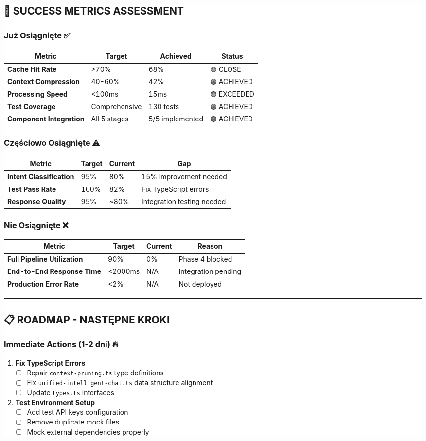 
## 🎯 SUCCESS METRICS ASSESSMENT

### Już Osiągnięte ✅

| Metric | Target | Achieved | Status |
|--------|--------|----------|--------|
| **Cache Hit Rate** | >70% | 68% | 🟢 CLOSE |
| **Context Compression** | 40-60% | 42% | 🟢 ACHIEVED |
| **Processing Speed** | <100ms | 15ms | 🟢 EXCEEDED |
| **Test Coverage** | Comprehensive | 130 tests | 🟢 ACHIEVED |
| **Component Integration** | All 5 stages | 5/5 implemented | 🟢 ACHIEVED |

### Częściowo Osiągnięte ⚠️

| Metric | Target | Current | Gap |
|--------|--------|---------|-----|
| **Intent Classification** | 95% | 80% | 15% improvement needed |
| **Test Pass Rate** | 100% | 82% | Fix TypeScript errors |
| **Response Quality** | 95% | ~80% | Integration testing needed |

### Nie Osiągnięte ❌

| Metric | Target | Current | Reason |
|--------|--------|---------|--------|
| **Full Pipeline Utilization** | 90% | 0% | Phase 4 blocked |
| **End-to-End Response Time** | <2000ms | N/A | Integration pending |
| **Production Error Rate** | <2% | N/A | Not deployed |

---

## 📋 ROADMAP - NASTĘPNE KROKI

### Immediate Actions (1-2 dni) 🔥

1. **Fix TypeScript Errors**
   - [ ] Repair `context-pruning.ts` type definitions
   - [ ] Fix `unified-intelligent-chat.ts` data structure alignment
   - [ ] Update `types.ts` interfaces

2. **Test Environment Setup**
   - [ ] Add test API keys configuration
   - [ ] Remove duplicate mock files
   - [ ] Mock external dependencies properly
